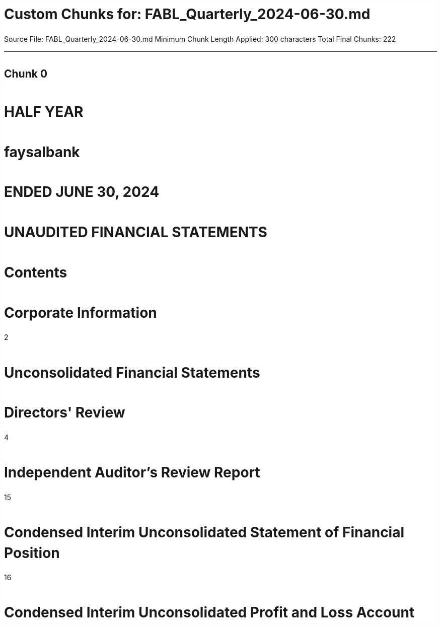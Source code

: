 # Custom Chunks for: FABL_Quarterly_2024-06-30.md

Source File: FABL_Quarterly_2024-06-30.md
Minimum Chunk Length Applied: 300 characters
Total Final Chunks: 222

---

## Chunk 0

# HALF YEAR

# faysalbank

# ENDED JUNE 30, 2024

# UNAUDITED FINANCIAL STATEMENTS

# Contents

# Corporate Information

2

# Unconsolidated Financial Statements

# Directors' Review

4

# Independent Auditor’s Review Report

15

# Condensed Interim Unconsolidated Statement of Financial Position

16

# Condensed Interim Unconsolidated Profit and Loss Account
